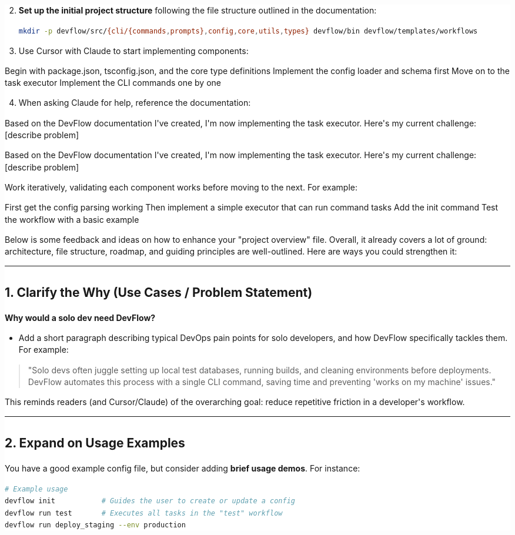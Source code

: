 2. **Set up the initial project structure** following the file structure outlined in the documentation:

   ```bash
   mkdir -p devflow/src/{cli/{commands,prompts},config,core,utils,types} devflow/bin devflow/templates/workflows

   
3. Use Cursor with Claude to start implementing components:

Begin with package.json, tsconfig.json, and the core type definitions
Implement the config loader and schema first
Move on to the task executor
Implement the CLI commands one by one

4. When asking Claude for help, reference the documentation:

Based on the DevFlow documentation I've created, I'm now implementing the task executor. Here's my current challenge: [describe problem]

Based on the DevFlow documentation I've created, I'm now implementing the task executor. Here's my current challenge: [describe problem]

Work iteratively, validating each component works before moving to the next. For example:

First get the config parsing working
Then implement a simple executor that can run command tasks
Add the init command
Test the workflow with a basic example

Below is some feedback and ideas on how to enhance your "project overview" file. Overall, it already covers a lot of ground: architecture, file structure, roadmap, and guiding principles are well-outlined. Here are ways you could strengthen it:

---

## 1. Clarify the Why (Use Cases / Problem Statement)

**Why would a solo dev need DevFlow?**  

- Add a short paragraph describing typical DevOps pain points for solo developers, and how DevFlow specifically tackles them. For example:

> "Solo devs often juggle setting up local test databases, running builds, and cleaning environments before deployments. DevFlow automates this process with a single CLI command, saving time and preventing 'works on my machine' issues."

This reminds readers (and Cursor/Claude) of the overarching goal: reduce repetitive friction in a developer's workflow.

---

## 2. Expand on Usage Examples

You have a good example config file, but consider adding **brief usage demos**. For instance:

```bash
# Example usage
devflow init           # Guides the user to create or update a config
devflow run test       # Executes all tasks in the "test" workflow
devflow run deploy_staging --env production
```
